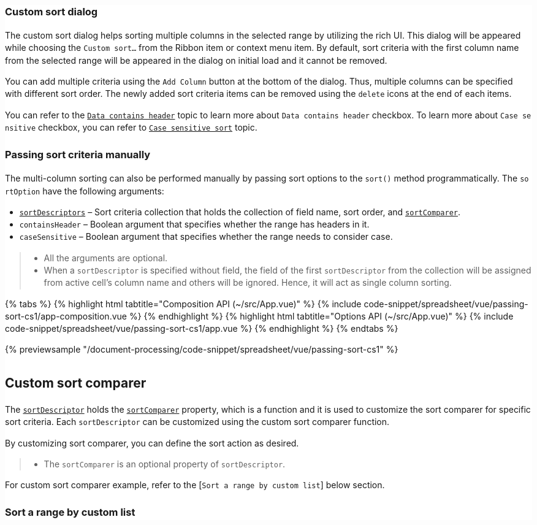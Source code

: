 ### Custom sort dialog

The custom sort dialog helps sorting multiple columns in the selected range by utilizing the rich UI. This dialog will be appeared while choosing the `Custom sort…` from the Ribbon item or context menu item. By default, sort criteria with the first column name from the selected range will be appeared in the dialog on initial load and it cannot be removed.

You can add multiple criteria using the `Add Column` button at the bottom of the dialog. Thus, multiple columns can be specified with different sort order. The newly added sort criteria items can be removed using the `delete` icons at the end of each items.

You can refer to the [`Data contains header`](./sort/#data-contains-header) topic to learn more about `Data contains header` checkbox. To learn more about `Case sensitive` checkbox, you can refer to [`Case sensitive sort`](./sort/#case-sensitive-sort) topic.

### Passing sort criteria manually

The multi-column sorting can also be performed manually by passing sort options to the `sort()` method programmatically. The `sortOption` have the following arguments:
* [`sortDescriptors`](https://ej2.syncfusion.com/vue/documentation/api/spreadsheet/#sortdescriptors) – Sort criteria collection that holds the collection of field name, sort order, and [`sortComparer`](https://ej2.syncfusion.com/vue/documentation/api/spreadsheet/#sortcomparer).
* `containsHeader` – Boolean argument that specifies whether the range has headers in it.
* `caseSensitive` – Boolean argument that specifies whether the range needs to consider case.

> * All the arguments are optional.
> * When a `sortDescriptor` is specified without field, the field of the first `sortDescriptor` from the collection will be assigned from active cell’s column name and others will be ignored. Hence, it will act as single column sorting.

{% tabs %}
{% highlight html tabtitle="Composition API (~/src/App.vue)" %}
{% include code-snippet/spreadsheet/vue/passing-sort-cs1/app-composition.vue %}
{% endhighlight %}
{% highlight html tabtitle="Options API (~/src/App.vue)" %}
{% include code-snippet/spreadsheet/vue/passing-sort-cs1/app.vue %}
{% endhighlight %}
{% endtabs %}
        
{% previewsample "/document-processing/code-snippet/spreadsheet/vue/passing-sort-cs1" %}

## Custom sort comparer

The [`sortDescriptor`](https://ej2.syncfusion.com/vue/documentation/api/spreadsheet/#sortdescriptor) holds the [`sortComparer`](https://ej2.syncfusion.com/vue/documentation/api/spreadsheet/#sortcomparer) property, which is a function and it is used to customize the sort comparer for specific sort criteria. Each `sortDescriptor` can be customized using the custom sort comparer function.

By customizing sort comparer, you can define the sort action as desired.

> * The `sortComparer` is an optional property of `sortDescriptor`.

For custom sort comparer example, refer to the [`Sort a range by custom list`] below section.

### Sort a range by custom list
